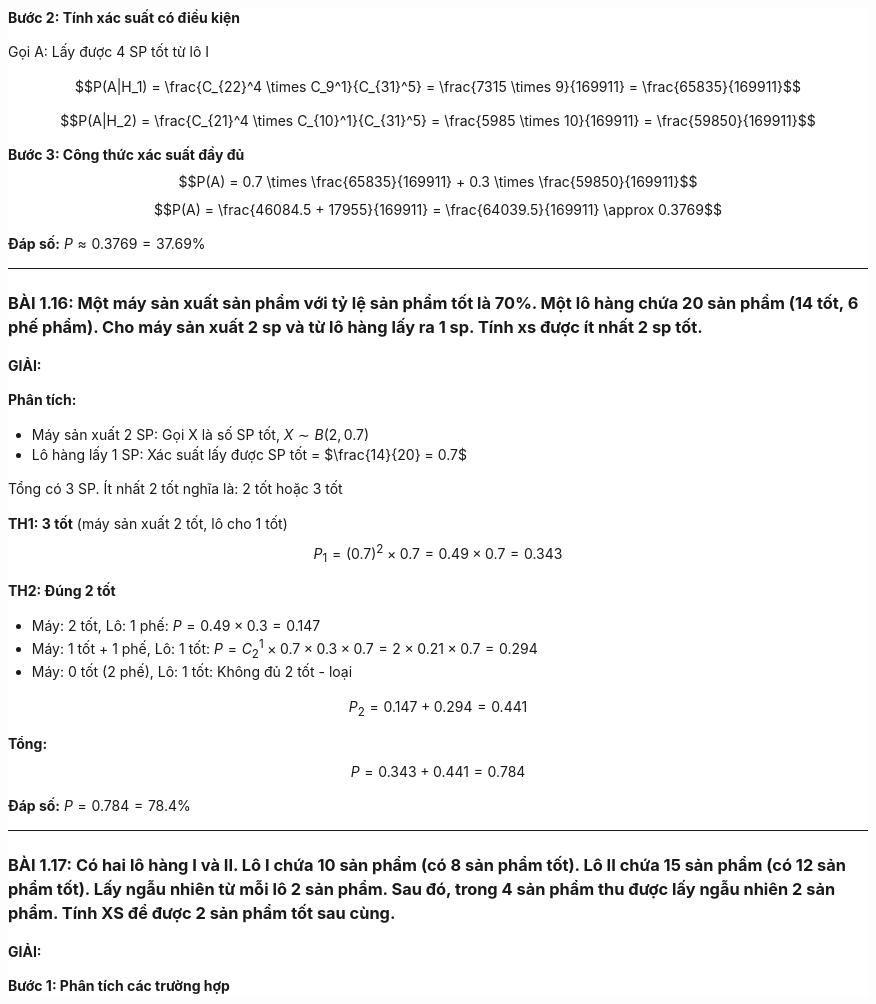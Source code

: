 **Bước 2: Tính xác suất có điều kiện**

Gọi A: Lấy được 4 SP tốt từ lô I

$$P(A|H_1) = \frac{C_{22}^4 \times C_9^1}{C_{31}^5} = \frac{7315 \times 9}{169911} = \frac{65835}{169911}$$

$$P(A|H_2) = \frac{C_{21}^4 \times C_{10}^1}{C_{31}^5} = \frac{5985 \times 10}{169911} = \frac{59850}{169911}$$

**Bước 3: Công thức xác suất đầy đủ**
$$P(A) = 0.7 \times \frac{65835}{169911} + 0.3 \times \frac{59850}{169911}$$
$$P(A) = \frac{46084.5 + 17955}{169911} = \frac{64039.5}{169911} \approx 0.3769$$

**Đáp số:** $P \approx 0.3769 = 37.69\%$

---

### **BÀI 1.16:** Một máy sản xuất sản phẩm với tỷ lệ sản phẩm tốt là 70%. Một lô hàng chứa 20 sản phẩm (14 tốt, 6 phế phẩm). Cho máy sản xuất 2 sp và từ lô hàng lấy ra 1 sp. Tính xs được ít nhất 2 sp tốt.

**GIẢI:**

**Phân tích:**
- Máy sản xuất 2 SP: Gọi X là số SP tốt, $X \sim B(2, 0.7)$
- Lô hàng lấy 1 SP: Xác suất lấy được SP tốt = $\frac{14}{20} = 0.7$

Tổng có 3 SP. Ít nhất 2 tốt nghĩa là: 2 tốt hoặc 3 tốt

**TH1: 3 tốt** (máy sản xuất 2 tốt, lô cho 1 tốt)
$$P_1 = (0.7)^2 \times 0.7 = 0.49 \times 0.7 = 0.343$$

**TH2: Đúng 2 tốt**
- Máy: 2 tốt, Lô: 1 phế: $P = 0.49 \times 0.3 = 0.147$
- Máy: 1 tốt + 1 phế, Lô: 1 tốt: $P = C_2^1 \times 0.7 \times 0.3 \times 0.7 = 2 \times 0.21 \times 0.7 = 0.294$
- Máy: 0 tốt (2 phế), Lô: 1 tốt: Không đủ 2 tốt - loại

$$P_2 = 0.147 + 0.294 = 0.441$$

**Tổng:**
$$P = 0.343 + 0.441 = 0.784$$

**Đáp số:** $P = 0.784 = 78.4\%$

---

### **BÀI 1.17:** Có hai lô hàng I và II. Lô I chứa 10 sản phẩm (có 8 sản phẩm tốt). Lô II chứa 15 sản phẩm (có 12 sản phẩm tốt). Lấy ngẫu nhiên từ mỗi lô 2 sản phẩm. Sau đó, trong 4 sản phẩm thu được lấy ngẫu nhiên 2 sản phẩm. Tính XS để được 2 sản phẩm tốt sau cùng.

**GIẢI:**

**Bước 1: Phân tích các trường hợp**
